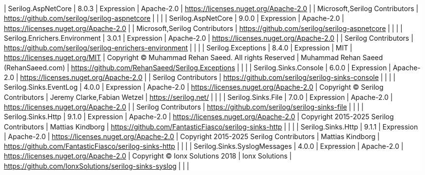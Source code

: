 | Serilog.AspNetCore                                | 8.0.3   | Expression                 | Apache-2.0          | https://licenses.nuget.org/Apache-2.0              |                                                                                                                     | Microsoft,Serilog Contributors        | https://github.com/serilog/serilog-aspnetcore                                        |                                                        |                                                                           |
| Serilog.AspNetCore                                | 9.0.0   | Expression                 | Apache-2.0          | https://licenses.nuget.org/Apache-2.0              |                                                                                                                     | Microsoft,Serilog Contributors        | https://github.com/serilog/serilog-aspnetcore                                        |                                                        |                                                                           |
| Serilog.Enrichers.Environment                     | 3.0.1   | Expression                 | Apache-2.0          | https://licenses.nuget.org/Apache-2.0              |                                                                                                                     | Serilog Contributors                  | https://github.com/serilog/serilog-enrichers-environment                             |                                                        |                                                                           |
| Serilog.Exceptions                                | 8.4.0   | Expression                 | MIT                 | https://licenses.nuget.org/MIT                     | Copyright © Muhammad Rehan Saeed. All rights Reserved                                                               | Muhammad Rehan Saeed (RehanSaeed.com) | https://github.com/RehanSaeed/Serilog.Exceptions                                     |                                                        |                                                                           |
| Serilog.Sinks.Console                             | 6.0.0   | Expression                 | Apache-2.0          | https://licenses.nuget.org/Apache-2.0              |                                                                                                                     | Serilog Contributors                  | https://github.com/serilog/serilog-sinks-console                                     |                                                        |                                                                           |
| Serilog.Sinks.EventLog                            | 4.0.0   | Expression                 | Apache-2.0          | https://licenses.nuget.org/Apache-2.0              | Copyright © Serilog Contributors                                                                                    | Jeremy Clarke,Fabian Wetzel           | https://serilog.net/                                                                 |                                                        |                                                                           |
| Serilog.Sinks.File                                | 7.0.0   | Expression                 | Apache-2.0          | https://licenses.nuget.org/Apache-2.0              |                                                                                                                     | Serilog Contributors                  | https://github.com/serilog/serilog-sinks-file                                        |                                                        |                                                                           |
| Serilog.Sinks.Http                                | 9.1.0   | Expression                 | Apache-2.0          | https://licenses.nuget.org/Apache-2.0              | Copyright 2015-2025 Serilog Contributors                                                                            | Mattias Kindborg                      | https://github.com/FantasticFiasco/serilog-sinks-http                                |                                                        |                                                                           |
| Serilog.Sinks.Http                                | 9.1.1   | Expression                 | Apache-2.0          | https://licenses.nuget.org/Apache-2.0              | Copyright 2015-2025 Serilog Contributors                                                                            | Mattias Kindborg                      | https://github.com/FantasticFiasco/serilog-sinks-http                                |                                                        |                                                                           |
| Serilog.Sinks.SyslogMessages                      | 4.0.0   | Expression                 | Apache-2.0          | https://licenses.nuget.org/Apache-2.0              | Copyright © Ionx Solutions 2018                                                                                     | Ionx Solutions                        | https://github.com/IonxSolutions/serilog-sinks-syslog                                |                                                        |                                                                           |